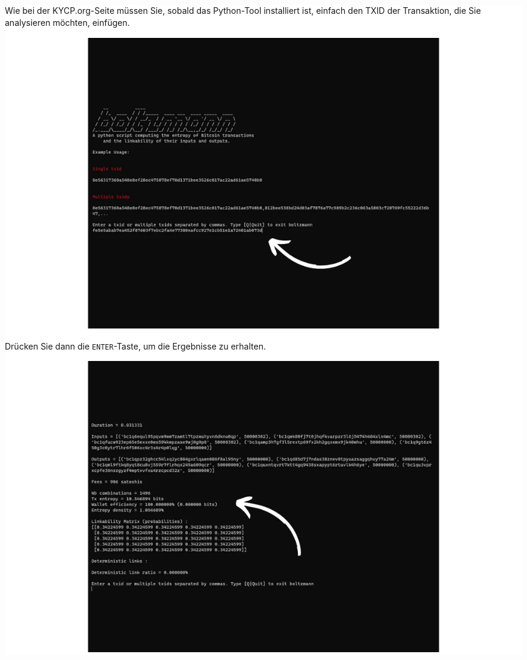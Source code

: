 Wie bei der KYCP.org-Seite müssen Sie, sobald das Python-Tool installiert ist, einfach den TXID der Transaktion, die Sie analysieren möchten, einfügen.

![KYCP](assets/7.webp)

Drücken Sie dann die `ENTER`-Taste, um die Ergebnisse zu erhalten.

![KYCP](assets/8.webp)
